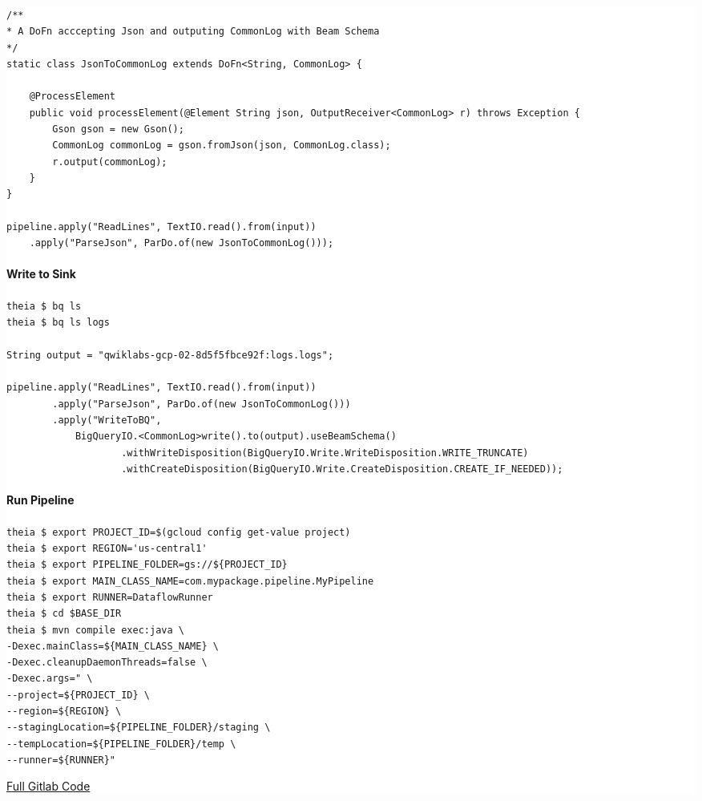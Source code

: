     /**
    * A DoFn acccepting Json and outputing CommonLog with Beam Schema
    */
    static class JsonToCommonLog extends DoFn<String, CommonLog> {

        @ProcessElement
        public void processElement(@Element String json, OutputReceiver<CommonLog> r) throws Exception {
            Gson gson = new Gson();
            CommonLog commonLog = gson.fromJson(json, CommonLog.class);
            r.output(commonLog);
        }
    }
    
    pipeline.apply("ReadLines", TextIO.read().from(input))
        .apply("ParseJson", ParDo.of(new JsonToCommonLog()));
        
#### Write to Sink

    theia $ bq ls
    theia $ bq ls logs
    
    String output = "qwiklabs-gcp-02-8d5f5fbce92f:logs.logs";
    
    pipeline.apply("ReadLines", TextIO.read().from(input))
            .apply("ParseJson", ParDo.of(new JsonToCommonLog()))
            .apply("WriteToBQ",
                BigQueryIO.<CommonLog>write().to(output).useBeamSchema()
                        .withWriteDisposition(BigQueryIO.Write.WriteDisposition.WRITE_TRUNCATE)
                        .withCreateDisposition(BigQueryIO.Write.CreateDisposition.CREATE_IF_NEEDED));

#### Run Pipeline

    theia $ export PROJECT_ID=$(gcloud config get-value project)
    theia $ export REGION='us-central1'
    theia $ export PIPELINE_FOLDER=gs://${PROJECT_ID}
    theia $ export MAIN_CLASS_NAME=com.mypackage.pipeline.MyPipeline
    theia $ export RUNNER=DataflowRunner
    theia $ cd $BASE_DIR
    theia $ mvn compile exec:java \
    -Dexec.mainClass=${MAIN_CLASS_NAME} \
    -Dexec.cleanupDaemonThreads=false \
    -Dexec.args=" \
    --project=${PROJECT_ID} \
    --region=${REGION} \
    --stagingLocation=${PIPELINE_FOLDER}/staging \
    --tempLocation=${PIPELINE_FOLDER}/temp \
    --runner=${RUNNER}" 

[Full Gitlab Code](https://github.com/GoogleCloudPlatform/training-data-analyst/blob/master/quests/dataflow/1_Basic_ETL/solution/src/main/java/com/mypackage/pipeline/MyPipeline.java)
